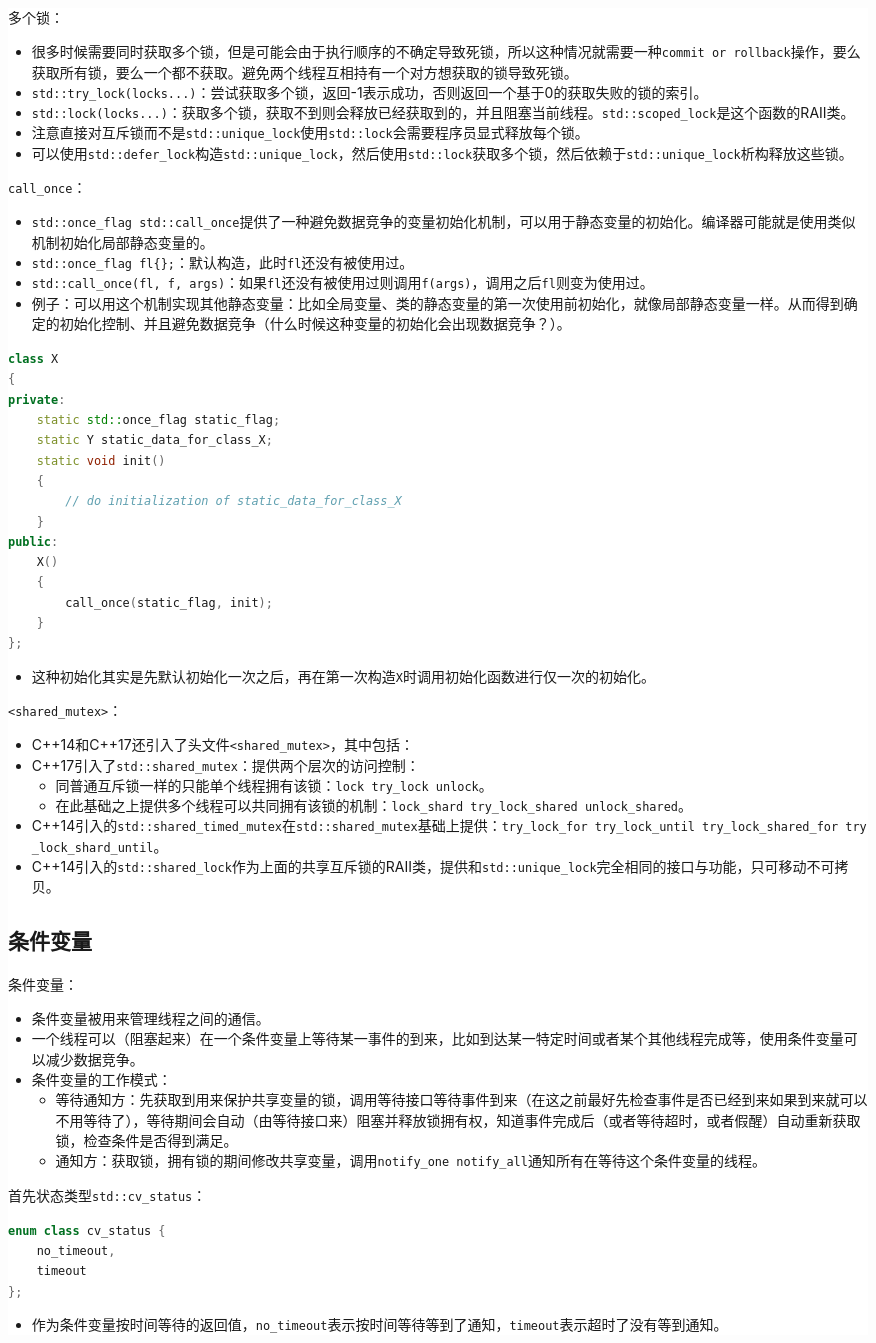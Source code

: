 多个锁：
- 很多时候需要同时获取多个锁，但是可能会由于执行顺序的不确定导致死锁，所以这种情况就需要一种`commit or rollback`操作，要么获取所有锁，要么一个都不获取。避免两个线程互相持有一个对方想获取的锁导致死锁。
- `std::try_lock(locks...)`：尝试获取多个锁，返回-1表示成功，否则返回一个基于0的获取失败的锁的索引。
- `std::lock(locks...)`：获取多个锁，获取不到则会释放已经获取到的，并且阻塞当前线程。`std::scoped_lock`是这个函数的RAII类。
- 注意直接对互斥锁而不是`std::unique_lock`使用`std::lock`会需要程序员显式释放每个锁。
- 可以使用`std::defer_lock`构造`std::unique_lock`，然后使用`std::lock`获取多个锁，然后依赖于`std::unique_lock`析构释放这些锁。

`call_once`：
- `std::once_flag std::call_once`提供了一种避免数据竞争的变量初始化机制，可以用于静态变量的初始化。编译器可能就是使用类似机制初始化局部静态变量的。
- `std::once_flag fl{};`：默认构造，此时`fl`还没有被使用过。
- `std::call_once(fl, f, args)`：如果`fl`还没有被使用过则调用`f(args)`，调用之后`fl`则变为使用过。
- 例子：可以用这个机制实现其他静态变量：比如全局变量、类的静态变量的第一次使用前初始化，就像局部静态变量一样。从而得到确定的初始化控制、并且避免数据竞争（什么时候这种变量的初始化会出现数据竞争？）。
```C++
class X
{
private:
    static std::once_flag static_flag;
    static Y static_data_for_class_X;
    static void init()
    {
        // do initialization of static_data_for_class_X
    }
public:
    X()
    {
        call_once(static_flag, init);
    }
};
```
- 这种初始化其实是先默认初始化一次之后，再在第一次构造`X`时调用初始化函数进行仅一次的初始化。

`<shared_mutex>`：
- C++14和C++17还引入了头文件`<shared_mutex>`，其中包括：
- C++17引入了`std::shared_mutex`：提供两个层次的访问控制：
    - 同普通互斥锁一样的只能单个线程拥有该锁：`lock try_lock unlock`。
    - 在此基础之上提供多个线程可以共同拥有该锁的机制：`lock_shard try_lock_shared unlock_shared`。
- C++14引入的`std::shared_timed_mutex`在`std::shared_mutex`基础上提供：`try_lock_for try_lock_until try_lock_shared_for try_lock_shard_until`。
- C++14引入的`std::shared_lock`作为上面的共享互斥锁的RAII类，提供和`std::unique_lock`完全相同的接口与功能，只可移动不可拷贝。

## 条件变量

条件变量：
- 条件变量被用来管理线程之间的通信。
- 一个线程可以（阻塞起来）在一个条件变量上等待某一事件的到来，比如到达某一特定时间或者某个其他线程完成等，使用条件变量可以减少数据竞争。
- 条件变量的工作模式：
    - 等待通知方：先获取到用来保护共享变量的锁，调用等待接口等待事件到来（在这之前最好先检查事件是否已经到来如果到来就可以不用等待了），等待期间会自动（由等待接口来）阻塞并释放锁拥有权，知道事件完成后（或者等待超时，或者假醒）自动重新获取锁，检查条件是否得到满足。
    - 通知方：获取锁，拥有锁的期间修改共享变量，调用`notify_one notify_all`通知所有在等待这个条件变量的线程。

首先状态类型`std::cv_status`：
```C++
enum class cv_status {
    no_timeout,
    timeout  
};
```
- 作为条件变量按时间等待的返回值，`no_timeout`表示按时间等待等到了通知，`timeout`表示超时了没有等到通知。
